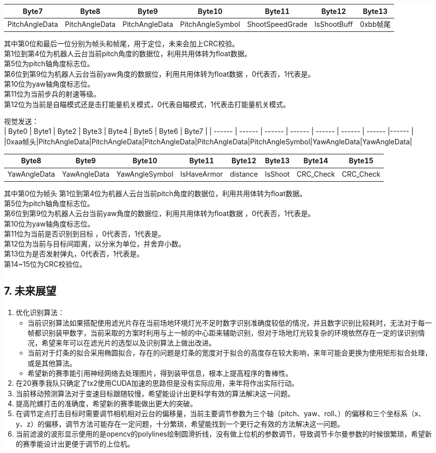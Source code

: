 |Byte7 | Byte8 | Byte9 | Byte10 | Byte11 | Byte12 | Byte13 |
| ------ | ------ | ------ | ------ | ------ | ------ | ------ |
|PitchAngleData|PitchAngleData|PitchAngleData|PitchAngleSymbol|ShootSpeedGrade|IsShootBuff|0xbb帧尾|

其中第0位和最后一位分别为帧头和帧尾，用于定位，未来会加上CRC校验。  
第1位到第4位为机器人云台当前pitch角度的数据位，利用共用体转为float数据。  
第5位为pitch轴角度标志位。  
第6位到第9位为机器人云台当前yaw角度的数据位，利用共用体转为float数据  ，0代表否，1代表是。  
第10位为yaw轴角度标志位。  
第11位为当前步兵的射速等级。  
第12位为当前是自瞄模式还是击打能量机关模式，0代表自瞄模式，1代表击打能量机关模式。

视觉发送：  
| Byte0 | Byte1 | Byte2 | Byte3 | Byte4 | Byte5 | Byte6 | Byte7 |
| ------ | ------ | ------ | ------ | ------ | ------ | ------ |------ |
|0xaa帧头|PitchAngleData|PitchAngleData|PitchAngleData|PitchAngleData|PitchAngleSymbol|YawAngleData|YawAngleData|

| Byte8 | Byte9 | Byte10 | Byte11 | Byte12 | Byte13 | Byte14 | Byte15 | 
| ------ | ------ | ------ | ------ | ------ | ------ | ------ |------ |
|YawAngleData|YawAngleData|YawAngleSymbol|IsHaveArmor|distance|IsShoot|CRC_Check|CRC_Check|

其中第0位为帧头
第1位到第4位为机器人云台当前pitch角度的数据位，利用共用体转为float数据。  
第5位为pitch轴角度标志位。  
第6位到第9位为机器人云台当前yaw角度的数据位，利用共用体转为float数据  ，0代表否，1代表是。  
第10位为yaw轴角度标志位。    
第11位为当前是否识别到目标 ，0代表否，1代表是。  
第12位为当前与目标间距离，以分米为单位，并舍弃小数。  
第13位为是否发射弹丸，0代表否，1代表是。  
第14~15位为CRC校验位。  

## 7. 未来展望
1. 优化识别算法：
   - 当前识别算法如果搭配使用滤光片存在当前场地环境灯光不足时数字识别准确度较低的情况，并且数字识别比较耗时，无法对于每一帧都识别装甲数字，当前采取的方案时利用与上一帧的中心距来辅助识别，但对于场地灯光较复杂的环境依然存在一定的误识别情况，希望来年可以在滤光片的选型以及识别算法上做出改进。
   - 当前对于灯条的拟合采用椭圆拟合，存在的问题是灯条的宽度对于拟合的高度存在较大影响，来年可能会更换为使用矩形拟合处理，或是其他算法。
   - 希望新的赛季能引用神经网络去处理图片，得到装甲信息，根本上提高程序的鲁棒性。
2. 在20赛季我队只确定了tx2使用CUDA加速的思路但是没有实际应用，来年将作出实际行动。
3. 当前移动预测算法对于变速目标跟随较慢，希望能设计出更科学有效的算法解决这一问题。
4. 提高陀螺打击的准确度，希望新的赛季能做出更大的突破。
5. 在调节定点打击目标时需要调节相机相对云台的偏移量，当前主要调节参数为三个轴（pitch、yaw、roll、）的偏移和三个坐标系（x、y、z）的偏移，调节方法可能存在一定问题，十分繁琐，希望能找到一个更行之有效的方法解决这一问题。
6. 当前滤波的波形显示使用的是opencv的polylines绘制圆滑折线，没有做上位机的参数调节，导致调节卡尔曼参数的时候很繁琐，希望新的赛季能设计出更便于调节的上位机。
